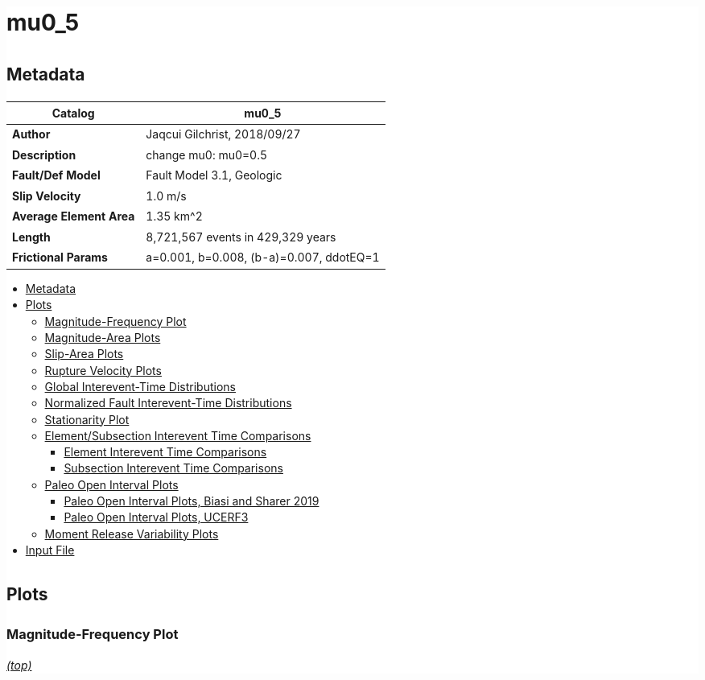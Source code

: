 # mu0_5
## Metadata
| **Catalog** | mu0_5 |
|-----|-----|
| **Author** | Jaqcui Gilchrist, 2018/09/27 |
| **Description** | change mu0: mu0=0.5 |
| **Fault/Def Model** | Fault Model 3.1, Geologic |
| **Slip Velocity** | 1.0 m/s |
| **Average Element Area** | 1.35 km^2 |
| **Length** | 8,721,567 events in 429,329 years |
| **Frictional Params** | a=0.001, b=0.008, (b-a)=0.007, ddotEQ=1 |

* [Metadata](#metadata)
* [Plots](#plots)
  * [Magnitude-Frequency Plot](#magnitude-frequency-plot)
  * [Magnitude-Area Plots](#magnitude-area-plots)
  * [Slip-Area Plots](#slip-area-plots)
  * [Rupture Velocity Plots](#rupture-velocity-plots)
  * [Global Interevent-Time Distributions](#global-interevent-time-distributions)
  * [Normalized Fault Interevent-Time Distributions](#normalized-fault-interevent-time-distributions)
  * [Stationarity Plot](#stationarity-plot)
  * [Element/Subsection Interevent Time Comparisons](#elementsubsection-interevent-time-comparisons)
    * [Element Interevent Time Comparisons](#element-interevent-time-comparisons)
    * [Subsection Interevent Time Comparisons](#subsection-interevent-time-comparisons)
  * [Paleo Open Interval Plots](#paleo-open-interval-plots)
    * [Paleo Open Interval Plots, Biasi and Sharer 2019](#paleo-open-interval-plots-biasi-and-sharer-2019)
    * [Paleo Open Interval Plots, UCERF3](#paleo-open-interval-plots-ucerf3)
  * [Moment Release Variability Plots](#moment-release-variability-plots)
* [Input File](#input-file)

## Plots
### Magnitude-Frequency Plot
*[(top)](#mu0_5)*
